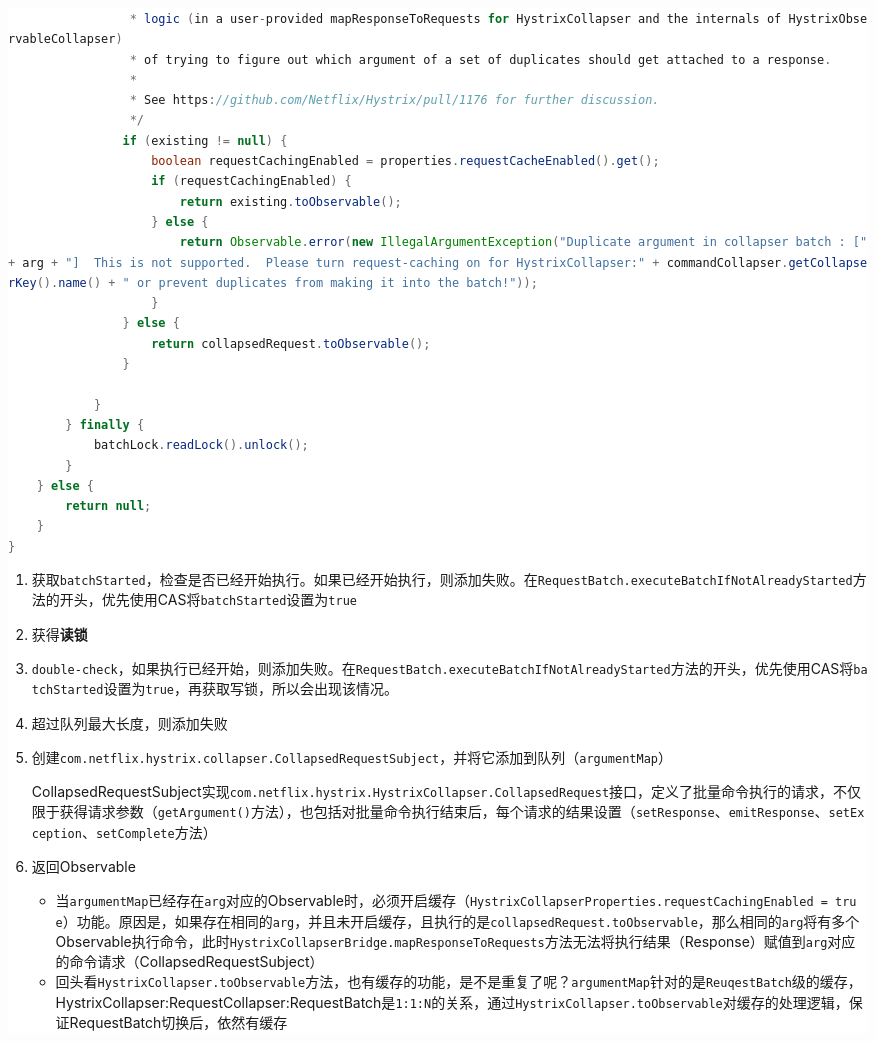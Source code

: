 ```java
                 * logic (in a user-provided mapResponseToRequests for HystrixCollapser and the internals of HystrixObservableCollapser)
                 * of trying to figure out which argument of a set of duplicates should get attached to a response.
                 *
                 * See https://github.com/Netflix/Hystrix/pull/1176 for further discussion.
                 */
                if (existing != null) {
                    boolean requestCachingEnabled = properties.requestCacheEnabled().get();
                    if (requestCachingEnabled) {
                        return existing.toObservable();
                    } else {
                        return Observable.error(new IllegalArgumentException("Duplicate argument in collapser batch : [" + arg + "]  This is not supported.  Please turn request-caching on for HystrixCollapser:" + commandCollapser.getCollapserKey().name() + " or prevent duplicates from making it into the batch!"));
                    }
                } else {
                    return collapsedRequest.toObservable();
                }

            }
        } finally {
            batchLock.readLock().unlock();
        }
    } else {
        return null;
    }
}
```

1. 获取`batchStarted`，检查是否已经开始执行。如果已经开始执行，则添加失败。在`RequestBatch.executeBatchIfNotAlreadyStarted`方法的开头，优先使用CAS将`batchStarted`设置为`true`
2. 获得**读锁**
3. `double-check`，如果执行已经开始，则添加失败。在`RequestBatch.executeBatchIfNotAlreadyStarted`方法的开头，优先使用CAS将`batchStarted`设置为`true`，再获取写锁，所以会出现该情况。
4. 超过队列最大长度，则添加失败
5. 创建`com.netflix.hystrix.collapser.CollapsedRequestSubject`，并将它添加到队列（`argumentMap`）

    CollapsedRequestSubject实现`com.netflix.hystrix.HystrixCollapser.CollapsedRequest`接口，定义了批量命令执行的请求，不仅限于获得请求参数（`getArgument()`方法），也包括对批量命令执行结束后，每个请求的结果设置（`setResponse`、`emitResponse`、`setException`、`setComplete`方法）

6. 返回Observable

    - 当`argumentMap`已经存在`arg`对应的Observable时，必须开启缓存（`HystrixCollapserProperties.requestCachingEnabled = true`）功能。原因是，如果存在相同的`arg`，并且未开启缓存，且执行的是`collapsedRequest.toObservable`，那么相同的`arg`将有多个Observable执行命令，此时`HystrixCollapserBridge.mapResponseToRequests`方法无法将执行结果（Response）赋值到`arg`对应的命令请求（CollapsedRequestSubject）
    - 回头看`HystrixCollapser.toObservable`方法，也有缓存的功能，是不是重复了呢？`argumentMap`针对的是`ReuqestBatch`级的缓存，HystrixCollapser:RequestCollapser:RequestBatch是`1:1:N`的关系，通过`HystrixCollapser.toObservable`对缓存的处理逻辑，保证RequestBatch切换后，依然有缓存


[1]: /articles/Spring-Cloud/Hystrix(二)——命令执行方式.html